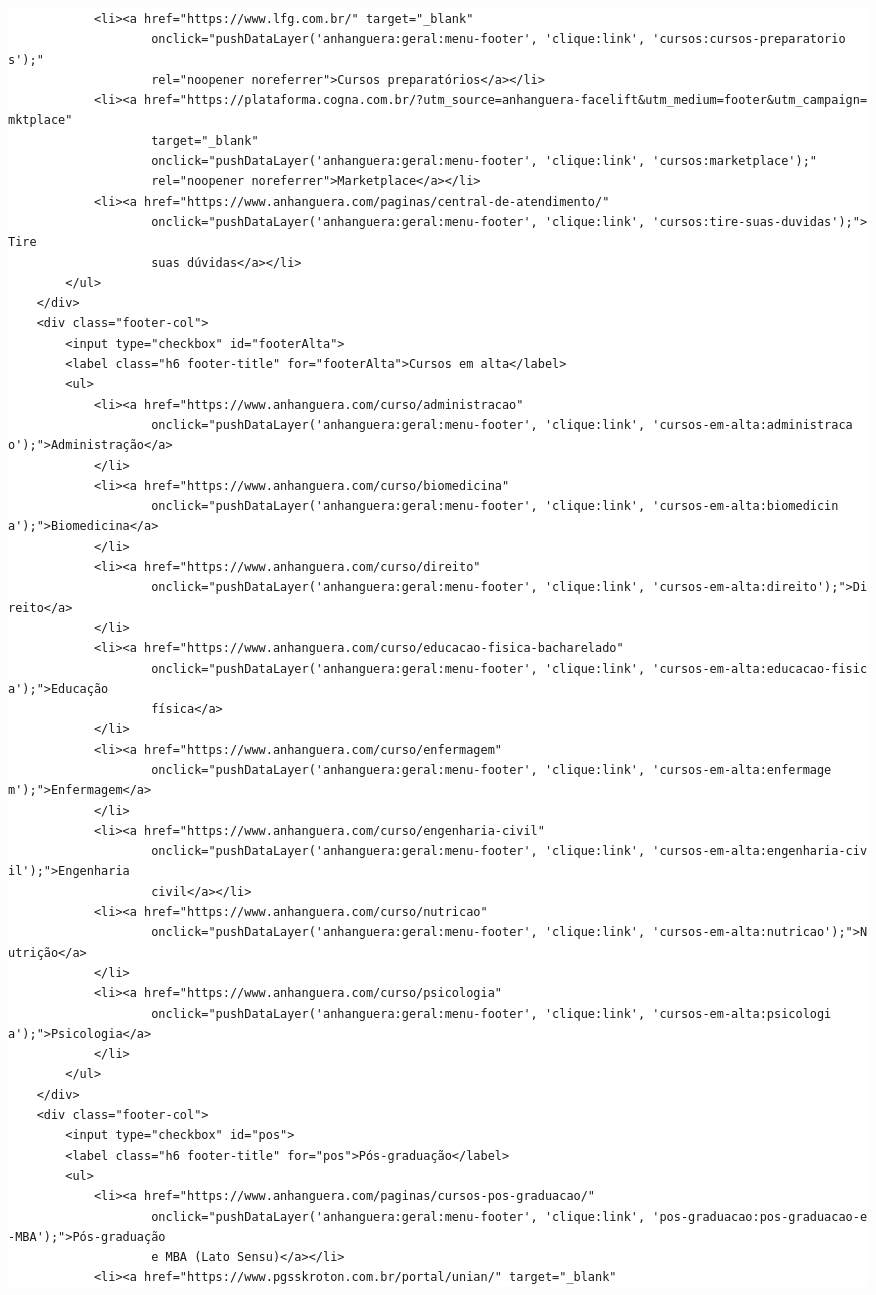                 <li><a href="https://www.lfg.com.br/" target="_blank"
                        onclick="pushDataLayer('anhanguera:geral:menu-footer', 'clique:link', 'cursos:cursos-preparatorios');"
                        rel="noopener noreferrer">Cursos preparatórios</a></li>
                <li><a href="https://plataforma.cogna.com.br/?utm_source=anhanguera-facelift&utm_medium=footer&utm_campaign=mktplace"
                        target="_blank"
                        onclick="pushDataLayer('anhanguera:geral:menu-footer', 'clique:link', 'cursos:marketplace');"
                        rel="noopener noreferrer">Marketplace</a></li>
                <li><a href="https://www.anhanguera.com/paginas/central-de-atendimento/"
                        onclick="pushDataLayer('anhanguera:geral:menu-footer', 'clique:link', 'cursos:tire-suas-duvidas');">Tire
                        suas dúvidas</a></li>
            </ul>
        </div>
        <div class="footer-col">
            <input type="checkbox" id="footerAlta">
            <label class="h6 footer-title" for="footerAlta">Cursos em alta</label>
            <ul>
                <li><a href="https://www.anhanguera.com/curso/administracao"
                        onclick="pushDataLayer('anhanguera:geral:menu-footer', 'clique:link', 'cursos-em-alta:administracao');">Administração</a>
                </li>
                <li><a href="https://www.anhanguera.com/curso/biomedicina"
                        onclick="pushDataLayer('anhanguera:geral:menu-footer', 'clique:link', 'cursos-em-alta:biomedicina');">Biomedicina</a>
                </li>
                <li><a href="https://www.anhanguera.com/curso/direito"
                        onclick="pushDataLayer('anhanguera:geral:menu-footer', 'clique:link', 'cursos-em-alta:direito');">Direito</a>
                </li>
                <li><a href="https://www.anhanguera.com/curso/educacao-fisica-bacharelado"
                        onclick="pushDataLayer('anhanguera:geral:menu-footer', 'clique:link', 'cursos-em-alta:educacao-fisica');">Educação
                        física</a>
                </li>
                <li><a href="https://www.anhanguera.com/curso/enfermagem"
                        onclick="pushDataLayer('anhanguera:geral:menu-footer', 'clique:link', 'cursos-em-alta:enfermagem');">Enfermagem</a>
                </li>
                <li><a href="https://www.anhanguera.com/curso/engenharia-civil"
                        onclick="pushDataLayer('anhanguera:geral:menu-footer', 'clique:link', 'cursos-em-alta:engenharia-civil');">Engenharia
                        civil</a></li>
                <li><a href="https://www.anhanguera.com/curso/nutricao"
                        onclick="pushDataLayer('anhanguera:geral:menu-footer', 'clique:link', 'cursos-em-alta:nutricao');">Nutrição</a>
                </li>
                <li><a href="https://www.anhanguera.com/curso/psicologia"
                        onclick="pushDataLayer('anhanguera:geral:menu-footer', 'clique:link', 'cursos-em-alta:psicologia');">Psicologia</a>
                </li>
            </ul>
        </div>
        <div class="footer-col">
            <input type="checkbox" id="pos">
            <label class="h6 footer-title" for="pos">Pós-graduação</label>
            <ul>
                <li><a href="https://www.anhanguera.com/paginas/cursos-pos-graduacao/"
                        onclick="pushDataLayer('anhanguera:geral:menu-footer', 'clique:link', 'pos-graduacao:pos-graduacao-e-MBA');">Pós-graduação
                        e MBA (Lato Sensu)</a></li>
                <li><a href="https://www.pgsskroton.com.br/portal/unian/" target="_blank"